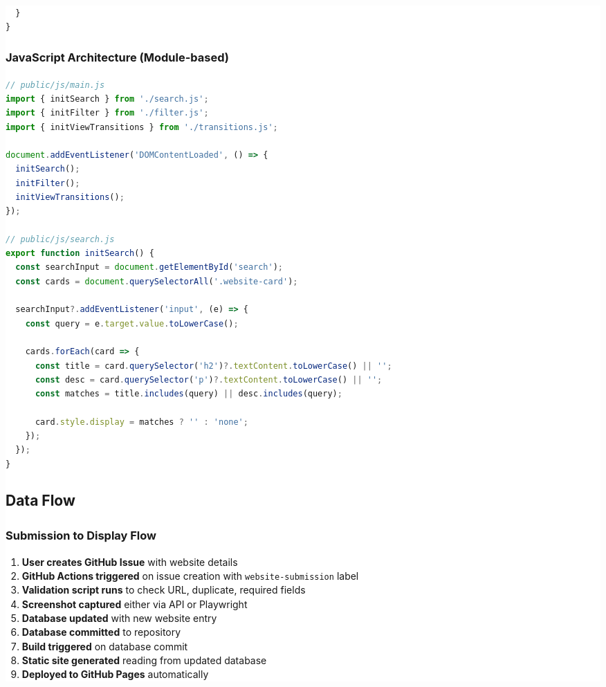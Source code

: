 ```css
  }
}
```

### JavaScript Architecture (Module-based)

```javascript
// public/js/main.js
import { initSearch } from './search.js';
import { initFilter } from './filter.js';
import { initViewTransitions } from './transitions.js';

document.addEventListener('DOMContentLoaded', () => {
  initSearch();
  initFilter();
  initViewTransitions();
});

// public/js/search.js
export function initSearch() {
  const searchInput = document.getElementById('search');
  const cards = document.querySelectorAll('.website-card');
  
  searchInput?.addEventListener('input', (e) => {
    const query = e.target.value.toLowerCase();
    
    cards.forEach(card => {
      const title = card.querySelector('h2')?.textContent.toLowerCase() || '';
      const desc = card.querySelector('p')?.textContent.toLowerCase() || '';
      const matches = title.includes(query) || desc.includes(query);
      
      card.style.display = matches ? '' : 'none';
    });
  });
}
```

## Data Flow

### Submission to Display Flow

1. **User creates GitHub Issue** with website details
2. **GitHub Actions triggered** on issue creation with `website-submission` label
3. **Validation script runs** to check URL, duplicate, required fields
4. **Screenshot captured** either via API or Playwright
5. **Database updated** with new website entry
6. **Database committed** to repository
7. **Build triggered** on database commit
8. **Static site generated** reading from updated database
9. **Deployed to GitHub Pages** automatically
